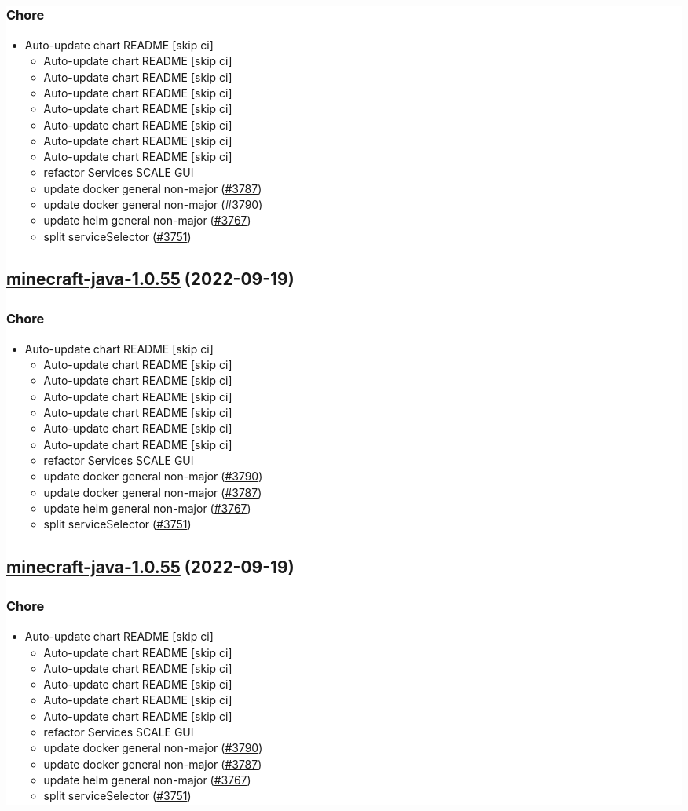 ### Chore

- Auto-update chart README [skip ci]
  - Auto-update chart README [skip ci]
  - Auto-update chart README [skip ci]
  - Auto-update chart README [skip ci]
  - Auto-update chart README [skip ci]
  - Auto-update chart README [skip ci]
  - Auto-update chart README [skip ci]
  - Auto-update chart README [skip ci]
  - refactor Services SCALE GUI
  - update docker general non-major ([#3787](https://github.com/truecharts/charts/issues/3787))
  - update docker general non-major ([#3790](https://github.com/truecharts/charts/issues/3790))
  - update helm general non-major ([#3767](https://github.com/truecharts/charts/issues/3767))
  - split serviceSelector ([#3751](https://github.com/truecharts/charts/issues/3751))




## [minecraft-java-1.0.55](https://github.com/truecharts/charts/compare/minecraft-java-1.0.52...minecraft-java-1.0.55) (2022-09-19)

### Chore

- Auto-update chart README [skip ci]
  - Auto-update chart README [skip ci]
  - Auto-update chart README [skip ci]
  - Auto-update chart README [skip ci]
  - Auto-update chart README [skip ci]
  - Auto-update chart README [skip ci]
  - Auto-update chart README [skip ci]
  - refactor Services SCALE GUI
  - update docker general non-major ([#3790](https://github.com/truecharts/charts/issues/3790))
  - update docker general non-major ([#3787](https://github.com/truecharts/charts/issues/3787))
  - update helm general non-major ([#3767](https://github.com/truecharts/charts/issues/3767))
  - split serviceSelector ([#3751](https://github.com/truecharts/charts/issues/3751))




## [minecraft-java-1.0.55](https://github.com/truecharts/charts/compare/minecraft-java-1.0.52...minecraft-java-1.0.55) (2022-09-19)

### Chore

- Auto-update chart README [skip ci]
  - Auto-update chart README [skip ci]
  - Auto-update chart README [skip ci]
  - Auto-update chart README [skip ci]
  - Auto-update chart README [skip ci]
  - Auto-update chart README [skip ci]
  - refactor Services SCALE GUI
  - update docker general non-major ([#3790](https://github.com/truecharts/charts/issues/3790))
  - update docker general non-major ([#3787](https://github.com/truecharts/charts/issues/3787))
  - update helm general non-major ([#3767](https://github.com/truecharts/charts/issues/3767))
  - split serviceSelector ([#3751](https://github.com/truecharts/charts/issues/3751))

